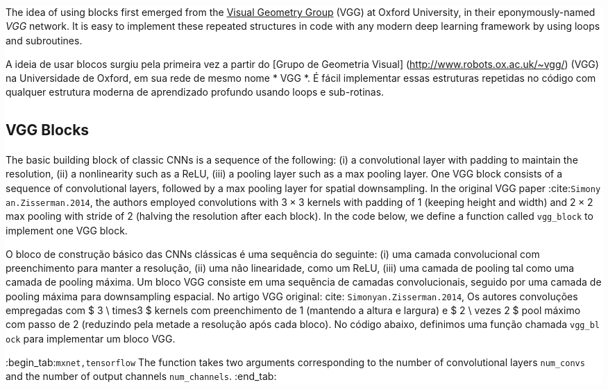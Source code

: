 The idea of using blocks first emerged from the
[Visual Geometry Group](http://www.robots.ox.ac.uk/~vgg/) (VGG)
at Oxford University,
in their eponymously-named *VGG* network.
It is easy to implement these repeated structures in code
with any modern deep learning framework by using loops and subroutines.

A ideia de usar blocos surgiu pela primeira vez a partir do
[Grupo de Geometria Visual] (http://www.robots.ox.ac.uk/~vgg/) (VGG)
na Universidade de Oxford,
em sua rede de mesmo nome * VGG *.
É fácil implementar essas estruturas repetidas no código
com qualquer estrutura moderna de aprendizado profundo usando loops e sub-rotinas.


## VGG Blocks

The basic building block of classic CNNs
is a sequence of the following:
(i) a convolutional layer
with padding to maintain the resolution,
(ii) a nonlinearity such as a ReLU,
(iii) a pooling layer such
as a max pooling layer.
One VGG block consists of a sequence of convolutional layers,
followed by a max pooling layer for spatial downsampling.
In the original VGG paper :cite:`Simonyan.Zisserman.2014`,
the authors
employed convolutions with $3\times3$ kernels with padding of 1 (keeping height and width)
and $2 \times 2$ max pooling with stride of 2
(halving the resolution after each block).
In the code below, we define a function called `vgg_block`
to implement one VGG block.

O bloco de construção básico das CNNs clássicas
é uma sequência do seguinte:
(i) uma camada convolucional
com preenchimento para manter a resolução,
(ii) uma não linearidade, como um ReLU,
(iii) uma camada de pooling tal
como uma camada de pooling máxima.
Um bloco VGG consiste em uma sequência de camadas convolucionais,
seguido por uma camada de pooling máxima para downsampling espacial.
No artigo VGG original: cite: `Simonyan.Zisserman.2014`,
Os autores
convoluções empregadas com $ 3 \ times3 $ kernels com preenchimento de 1 (mantendo a altura e largura)
e $ 2 \ vezes 2 $ pool máximo com passo de 2
(reduzindo pela metade a resolução após cada bloco).
No código abaixo, definimos uma função chamada `vgg_block`
para implementar um bloco VGG.

:begin_tab:`mxnet,tensorflow`
The function takes two arguments
corresponding to the number of convolutional layers `num_convs`
and the number of output channels `num_channels`.
:end_tab:
